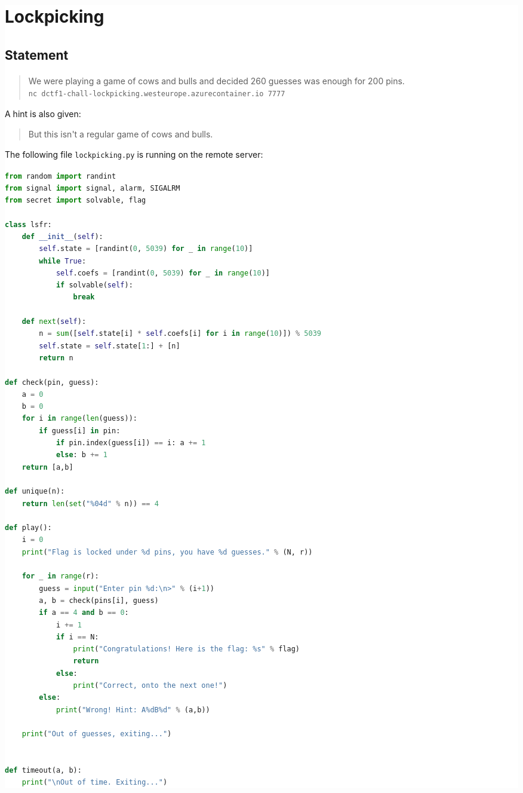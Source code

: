# Lockpicking
## Statement

>We were playing a game of cows and bulls and decided 260 guesses was enough for 200 pins. <br>
`nc dctf1-chall-lockpicking.westeurope.azurecontainer.io 7777`

A hint is also given:
> But this isn't a regular game of cows and bulls.

The following file `lockpicking.py` is running on the remote server:

```python
from random import randint
from signal import signal, alarm, SIGALRM
from secret import solvable, flag

class lsfr:
    def __init__(self):
        self.state = [randint(0, 5039) for _ in range(10)]
        while True:
            self.coefs = [randint(0, 5039) for _ in range(10)]
            if solvable(self): 
                break

    def next(self):
        n = sum([self.state[i] * self.coefs[i] for i in range(10)]) % 5039
        self.state = self.state[1:] + [n]
        return n

def check(pin, guess):
    a = 0
    b = 0
    for i in range(len(guess)):
        if guess[i] in pin:
            if pin.index(guess[i]) == i: a += 1
            else: b += 1
    return [a,b]

def unique(n):
    return len(set("%04d" % n)) == 4

def play():
    i = 0
    print("Flag is locked under %d pins, you have %d guesses." % (N, r))

    for _ in range(r):
        guess = input("Enter pin %d:\n>" % (i+1))
        a, b = check(pins[i], guess)
        if a == 4 and b == 0:
            i += 1
            if i == N:
                print("Congratulations! Here is the flag: %s" % flag)
                return
            else:
                print("Correct, onto the next one!")
        else: 
            print("Wrong! Hint: A%dB%d" % (a,b))

    print("Out of guesses, exiting...")


def timeout(a, b):
    print("\nOut of time. Exiting...")
```